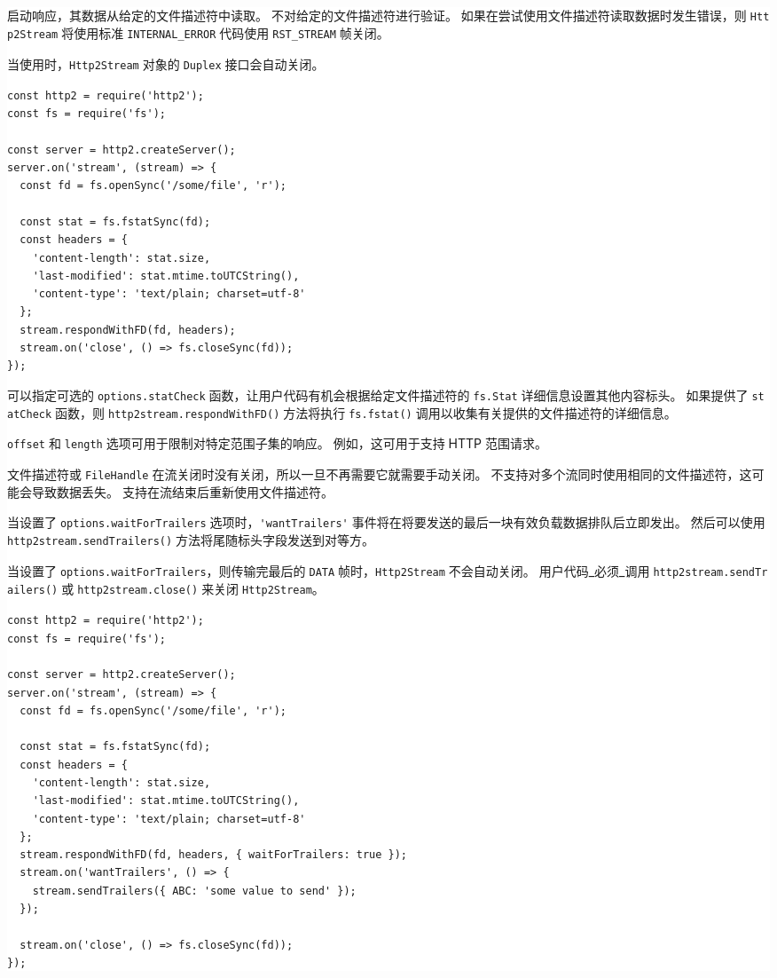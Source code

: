 启动响应，其数据从给定的文件描述符中读取。 不对给定的文件描述符进行验证。 如果在尝试使用文件描述符读取数据时发生错误，则 `Http2Stream` 将使用标准 `INTERNAL_ERROR` 代码使用 `RST_STREAM` 帧关闭。

当使用时，`Http2Stream` 对象的 `Duplex` 接口会自动关闭。

```
const http2 = require('http2');
const fs = require('fs');

const server = http2.createServer();
server.on('stream', (stream) => {
  const fd = fs.openSync('/some/file', 'r');

  const stat = fs.fstatSync(fd);
  const headers = {
    'content-length': stat.size,
    'last-modified': stat.mtime.toUTCString(),
    'content-type': 'text/plain; charset=utf-8'
  };
  stream.respondWithFD(fd, headers);
  stream.on('close', () => fs.closeSync(fd));
});
```

可以指定可选的 `options.statCheck` 函数，让用户代码有机会根据给定文件描述符的 `fs.Stat` 详细信息设置其他内容标头。 如果提供了 `statCheck` 函数，则 `http2stream.respondWithFD()` 方法将执行 `fs.fstat()` 调用以收集有关提供的文件描述符的详细信息。

`offset` 和 `length` 选项可用于限制对特定范围子集的响应。 例如，这可用于支持 HTTP 范围请求。

文件描述符或 `FileHandle` 在流关闭时没有关闭，所以一旦不再需要它就需要手动关闭。 不支持对多个流同时使用相同的文件描述符，这可能会导致数据丢失。 支持在流结束后重新使用文件描述符。

当设置了 `options.waitForTrailers` 选项时，`'wantTrailers'` 事件将在将要发送的最后一块有效负载数据排队后立即发出。 然后可以使用 `http2stream.sendTrailers()` 方法将尾随标头字段发送到对等方。

当设置了 `options.waitForTrailers`，则传输完最后的 `DATA` 帧时，`Http2Stream` 不会自动关闭。 用户代码_必须_调用 `http2stream.sendTrailers()` 或 `http2stream.close()` 来关闭 `Http2Stream`。

```
const http2 = require('http2');
const fs = require('fs');

const server = http2.createServer();
server.on('stream', (stream) => {
  const fd = fs.openSync('/some/file', 'r');

  const stat = fs.fstatSync(fd);
  const headers = {
    'content-length': stat.size,
    'last-modified': stat.mtime.toUTCString(),
    'content-type': 'text/plain; charset=utf-8'
  };
  stream.respondWithFD(fd, headers, { waitForTrailers: true });
  stream.on('wantTrailers', () => {
    stream.sendTrailers({ ABC: 'some value to send' });
  });

  stream.on('close', () => fs.closeSync(fd));
});
```
